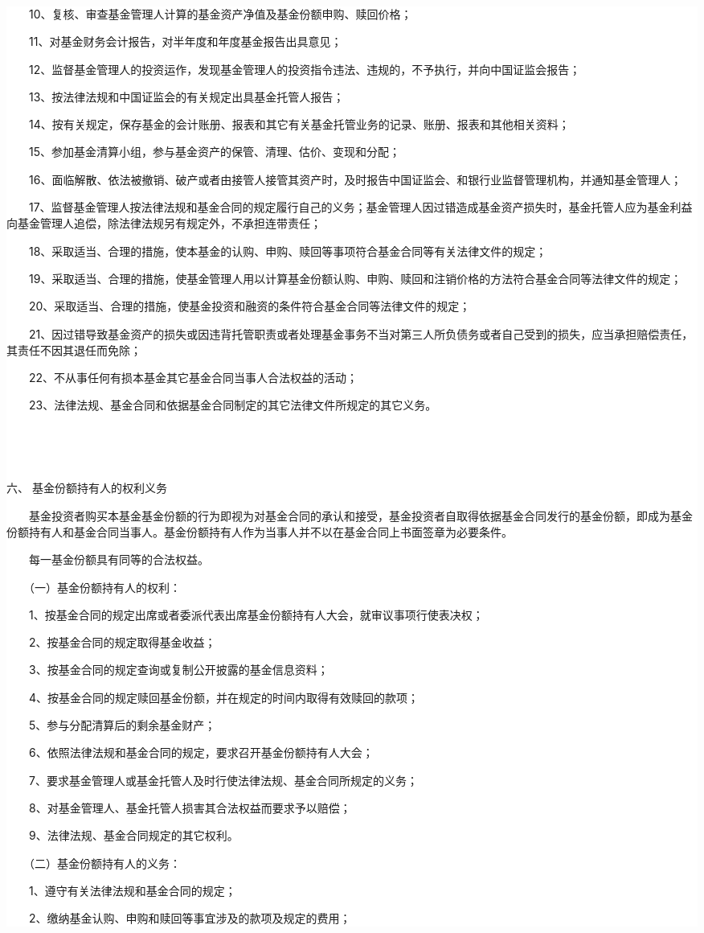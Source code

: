 　　10、复核、审查基金管理人计算的基金资产净值及基金份额申购、赎回价格；

　　11、对基金财务会计报告，对半年度和年度基金报告出具意见；

　　12、监督基金管理人的投资运作，发现基金管理人的投资指令违法、违规的，不予执行，并向中国证监会报告；

　　13、按法律法规和中国证监会的有关规定出具基金托管人报告；

　　14、按有关规定，保存基金的会计账册、报表和其它有关基金托管业务的记录、账册、报表和其他相关资料；

　　15、参加基金清算小组，参与基金资产的保管、清理、估价、变现和分配；

　　16、面临解散、依法被撤销、破产或者由接管人接管其资产时，及时报告中国证监会、和银行业监督管理机构，并通知基金管理人；

　　17、监督基金管理人按法律法规和基金合同的规定履行自己的义务；基金管理人因过错造成基金资产损失时，基金托管人应为基金利益向基金管理人追偿，除法律法规另有规定外，不承担连带责任；

　　18、采取适当、合理的措施，使本基金的认购、申购、赎回等事项符合基金合同等有关法律文件的规定；

　　19、采取适当、合理的措施，使基金管理人用以计算基金份额认购、申购、赎回和注销价格的方法符合基金合同等法律文件的规定；

　　20、采取适当、合理的措施，使基金投资和融资的条件符合基金合同等法律文件的规定；

　　21、因过错导致基金资产的损失或因违背托管职责或者处理基金事务不当对第三人所负债务或者自己受到的损失，应当承担赔偿责任，其责任不因其退任而免除；

　　22、不从事任何有损本基金其它基金合同当事人合法权益的活动；

　　23、法律法规、基金合同和依据基金合同制定的其它法律文件所规定的其它义务。

　　

　　

六、
基金份额持有人的权利义务

　　基金投资者购买本基金基金份额的行为即视为对基金合同的承认和接受，基金投资者自取得依据基金合同发行的基金份额，即成为基金份额持有人和基金合同当事人。基金份额持有人作为当事人并不以在基金合同上书面签章为必要条件。

　　每一基金份额具有同等的合法权益。

　　（一）基金份额持有人的权利：

　　1、按基金合同的规定出席或者委派代表出席基金份额持有人大会，就审议事项行使表决权；

　　2、按基金合同的规定取得基金收益；

　　3、按基金合同的规定查询或复制公开披露的基金信息资料；

　　4、按基金合同的规定赎回基金份额，并在规定的时间内取得有效赎回的款项；

　　5、参与分配清算后的剩余基金财产；

　　6、依照法律法规和基金合同的规定，要求召开基金份额持有人大会；

　　7、要求基金管理人或基金托管人及时行使法律法规、基金合同所规定的义务；

　　8、对基金管理人、基金托管人损害其合法权益而要求予以赔偿；

　　9、法律法规、基金合同规定的其它权利。

　　（二）基金份额持有人的义务：

　　1、遵守有关法律法规和基金合同的规定；

　　2、缴纳基金认购、申购和赎回等事宜涉及的款项及规定的费用；
